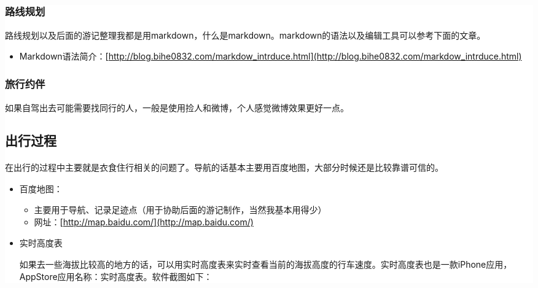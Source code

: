 
### 路线规划

路线规划以及后面的游记整理我都是用markdown，什么是markdown。markdown的语法以及编辑工具可以参考下面的文章。

- Markdown语法简介：[http://blog.bihe0832.com/markdow_intrduce.html](http://blog.bihe0832.com/markdow_intrduce.html) 

### 旅行约伴

如果自驾出去可能需要找同行的人，一般是使用捡人和微博，个人感觉微博效果更好一点。

## 出行过程

在出行的过程中主要就是衣食住行相关的问题了。导航的话基本主要用百度地图，大部分时候还是比较靠谱可信的。

- 百度地图：
	
	- 主要用于导航、记录足迹点（用于协助后面的游记制作，当然我基本用得少）
	- 网址：[http://map.baidu.com/](http://map.baidu.com/)

- 实时高度表

	如果去一些海拔比较高的地方的话，可以用实时高度表来实时查看当前的海拔高度的行车速度。实时高度表也是一款iPhone应用，AppStore应用名称：实时高度表。软件截图如下：
	